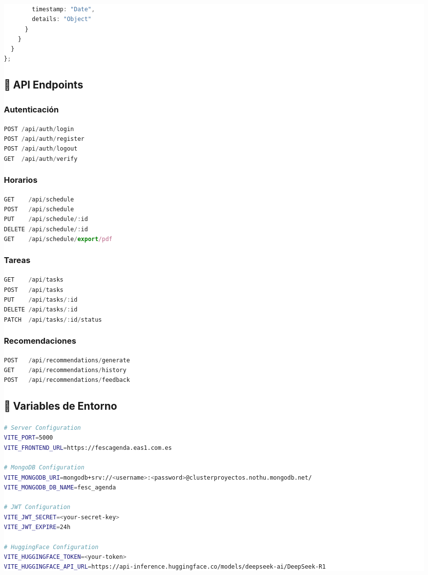 ```javascript
        timestamp: "Date",
        details: "Object"
      }
    }
  }
};
```

## 🔌 API Endpoints

### Autenticación
```typescript
POST /api/auth/login
POST /api/auth/register
POST /api/auth/logout
GET  /api/auth/verify
```

### Horarios
```typescript
GET    /api/schedule
POST   /api/schedule
PUT    /api/schedule/:id
DELETE /api/schedule/:id
GET    /api/schedule/export/pdf
```

### Tareas
```typescript
GET    /api/tasks
POST   /api/tasks
PUT    /api/tasks/:id
DELETE /api/tasks/:id
PATCH  /api/tasks/:id/status
```

### Recomendaciones
```typescript
POST   /api/recommendations/generate
GET    /api/recommendations/history
POST   /api/recommendations/feedback
```

## 🔧 Variables de Entorno

```bash
# Server Configuration
VITE_PORT=5000
VITE_FRONTEND_URL=https://fescagenda.eas1.com.es

# MongoDB Configuration
VITE_MONGODB_URI=mongodb+srv://<username>:<password>@clusterproyectos.nothu.mongodb.net/
VITE_MONGODB_DB_NAME=fesc_agenda

# JWT Configuration
VITE_JWT_SECRET=<your-secret-key>
VITE_JWT_EXPIRE=24h

# HuggingFace Configuration
VITE_HUGGINGFACE_TOKEN=<your-token>
VITE_HUGGINGFACE_API_URL=https://api-inference.huggingface.co/models/deepseek-ai/DeepSeek-R1
```
